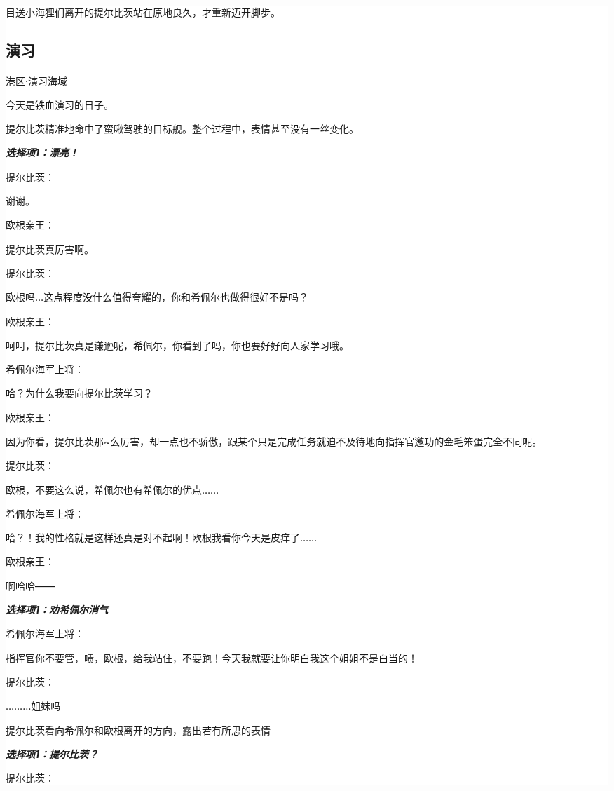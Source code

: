 目送小海狸们离开的提尔比茨站在原地良久，才重新迈开脚步。


## 演习

港区·演习海域

今天是铁血演习的日子。

提尔比茨精准地命中了蛮啾驾驶的目标舰。整个过程中，表情甚至没有一丝变化。

***选择项1：漂亮！***

提尔比茨：

谢谢。

欧根亲王：

提尔比茨真厉害啊。

提尔比茨：

欧根吗…这点程度没什么值得夸耀的，你和希佩尔也做得很好不是吗？

欧根亲王：

呵呵，提尔比茨真是谦逊呢，希佩尔，你看到了吗，你也要好好向人家学习哦。

希佩尔海军上将：

哈？为什么我要向提尔比茨学习？

欧根亲王：

因为你看，提尔比茨那~么厉害，却一点也不骄傲，跟某个只是完成任务就迫不及待地向指挥官邀功的金毛笨蛋完全不同呢。

提尔比茨：

欧根，不要这么说，希佩尔也有希佩尔的优点……

希佩尔海军上将：

哈？！我的性格就是这样还真是对不起啊！欧根我看你今天是皮痒了……

欧根亲王：

啊哈哈——

***选择项1：劝希佩尔消气***

希佩尔海军上将：

指挥官你不要管，啧，欧根，给我站住，不要跑！今天我就要让你明白我这个姐姐不是白当的！

提尔比茨：

………姐妹吗

提尔比茨看向希佩尔和欧根离开的方向，露出若有所思的表情

***选择项1：提尔比茨？***

提尔比茨：
